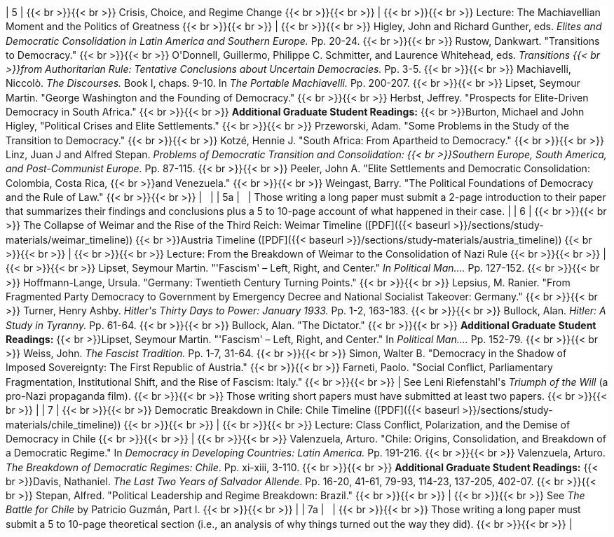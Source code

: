| 5 |  {{< br >}}{{< br >}} Crisis, Choice, and Regime Change {{< br >}}{{< br >}}  |  {{< br >}}{{< br >}} Lecture: The Machiavellian Moment and the Politics of Greatness {{< br >}}{{< br >}}  |  {{< br >}}{{< br >}} Higley, John and Richard Gunther, eds. _Elites and Democratic Consolidation in Latin America and Southern Europe._ Pp. 20-24. {{< br >}}{{< br >}} Rustow, Dankwart. "Transitions to Democracy." {{< br >}}{{< br >}} O'Donnell, Guillermo, Philippe C. Schmitter, and Laurence Whitehead, eds. _Transitions  {{< br >}}from Authoritarian Rule: Tentative Conclusions about Uncertain Democracies._ Pp. 3-5. {{< br >}}{{< br >}} Machiavelli, Niccolò. _The Discourses._ Book I, chaps. 9-10. In _The Portable Machiavelli._ Pp. 200-207. {{< br >}}{{< br >}} Lipset, Seymour Martin. "George Washington and the Founding of Democracy." {{< br >}}{{< br >}} Herbst, Jeffrey. "Prospects for Elite-Driven Democracy in South Africa." {{< br >}}{{< br >}} **Additional Graduate Student Readings:**  {{< br >}}Burton, Michael and John Higley, "Political Crises and Elite Settlements." {{< br >}}{{< br >}} Przeworski, Adam. "Some Problems in the Study of the Transition to Democracy." {{< br >}}{{< br >}} Kotzé, Hennie J. "South Africa: From Apartheid to Democracy." {{< br >}}{{< br >}} Linz, Juan J and Alfred Stepan. _Problems of Democratic Transition and Consolidation:  {{< br >}}Southern Europe, South America, and Post-Communist Europe._ Pp. 87-115. {{< br >}}{{< br >}} Peeler, John A. "Elite Settlements and Democratic Consolidation: Colombia, Costa Rica,  {{< br >}}and Venezuela." {{< br >}}{{< br >}} Weingast, Barry. "The Political Foundations of Democracy and the Rule of Law." {{< br >}}{{< br >}}  | &nbsp; |
| 5a | &nbsp; | Those writing a long paper must submit a 2-page introduction to their paper that summarizes their findings and conclusions plus a 5 to 10-page account of what happened in their case. |
| 6 |  {{< br >}}{{< br >}} The Collapse of Weimar and the Rise of the Third Reich: Weimar Timeline ([PDF]({{< baseurl >}}/sections/study-materials/weimar_timeline))  {{< br >}}Austria Timeline ([PDF]({{< baseurl >}}/sections/study-materials/austria_timeline)) {{< br >}}{{< br >}}  |  {{< br >}}{{< br >}} Lecture: From the Breakdown of Weimar to the Consolidation of Nazi Rule {{< br >}}{{< br >}}  |  {{< br >}}{{< br >}} Lipset, Seymour Martin. "'Fascism' – Left, Right, and Center." _In Political Man...._ Pp. 127-152. {{< br >}}{{< br >}} Hoffmann-Lange, Ursula. "Germany: Twentieth Century Turning Points." {{< br >}}{{< br >}} Lepsius, M. Ranier. "From Fragmented Party Democracy to Government by Emergency Decree and National Socialist Takeover: Germany." {{< br >}}{{< br >}} Turner, Henry Ashby. _Hitler's Thirty Days to Power: January 1933._ Pp. 1-2, 163-183. {{< br >}}{{< br >}} Bullock, Alan. _Hitler: A Study in Tyranny._ Pp. 61-64. {{< br >}}{{< br >}} Bullock, Alan. "The Dictator." {{< br >}}{{< br >}} **Additional Graduate Student Readings:**  {{< br >}}Lipset, Seymour Martin. "'Fascism' – Left, Right, and Center." In _Political Man...._ Pp. 152-79. {{< br >}}{{< br >}} Weiss, John. _The Fascist Tradition._ Pp. 1-7, 31-64. {{< br >}}{{< br >}} Simon, Walter B. "Democracy in the Shadow of Imposed Sovereignty: The First Republic of Austria." {{< br >}}{{< br >}} Farneti, Paolo. "Social Conflict, Parliamentary Fragmentation, Institutional Shift, and the Rise of Fascism: Italy." {{< br >}}{{< br >}}  | See Leni Riefenstahl's _Triumph of the Will_ (a pro-Nazi propaganda film). {{< br >}}{{< br >}} Those writing short papers must have submitted at least two papers. {{< br >}}{{< br >}}  |
| 7 |  {{< br >}}{{< br >}} Democratic Breakdown in Chile: Chile Timeline ([PDF]({{< baseurl >}}/sections/study-materials/chile_timeline)) {{< br >}}{{< br >}}  |  {{< br >}}{{< br >}} Lecture: Class Conflict, Polarization, and the Demise of Democracy in Chile {{< br >}}{{< br >}}  |  {{< br >}}{{< br >}} Valenzuela, Arturo. "Chile: Origins, Consolidation, and Breakdown of a Democratic Regime." In _Democracy in Developing Countries: Latin_ _America._ Pp. 191-216. {{< br >}}{{< br >}} Valenzuela, Arturo. _The Breakdown of Democratic Regimes: Chile_. Pp. xi-xiii, 3-110. {{< br >}}{{< br >}} **Additional Graduate Student Readings:**  {{< br >}}Davis, Nathaniel. _The Last Two Years of Salvador Allende_. Pp. 16-20, 41-61, 79-93, 114-23, 137-205, 402-07. {{< br >}}{{< br >}} Stepan, Alfred. "Political Leadership and Regime Breakdown: Brazil." {{< br >}}{{< br >}}  |  {{< br >}}{{< br >}} See _The Battle for Chile_ by Patricio Guzmán, Part I. {{< br >}}{{< br >}}  |
| 7a | &nbsp; |  {{< br >}}{{< br >}} Those writing a long paper must submit a 5 to 10-page theoretical section (i.e., an analysis of why things turned out the way they did). {{< br >}}{{< br >}}  |